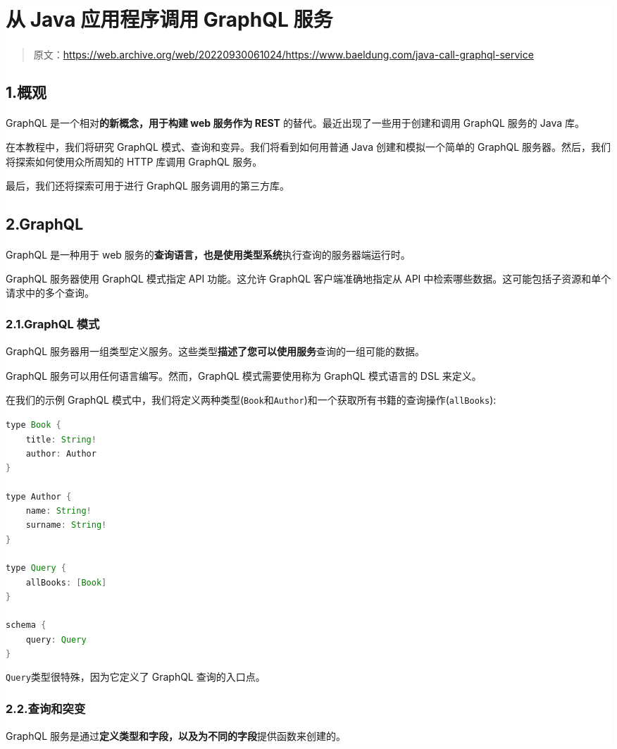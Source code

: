 # 从 Java 应用程序调用 GraphQL 服务

> 原文：<https://web.archive.org/web/20220930061024/https://www.baeldung.com/java-call-graphql-service>

## 1.概观

GraphQL 是一个相对**的新概念，用于构建 web 服务作为 REST** 的替代。最近出现了一些用于创建和调用 GraphQL 服务的 Java 库。

在本教程中，我们将研究 GraphQL 模式、查询和变异。我们将看到如何用普通 Java 创建和模拟一个简单的 GraphQL 服务器。然后，我们将探索如何使用众所周知的 HTTP 库调用 GraphQL 服务。

最后，我们还将探索可用于进行 GraphQL 服务调用的第三方库。

## 2.GraphQL

GraphQL 是一种用于 web 服务的**查询语言，也是使用类型系统**执行查询的服务器端运行时。

GraphQL 服务器使用 GraphQL 模式指定 API 功能。这允许 GraphQL 客户端准确地指定从 API 中检索哪些数据。这可能包括子资源和单个请求中的多个查询。

### 2.1.GraphQL 模式

GraphQL 服务器用一组类型定义服务。这些类型**描述了您可以使用服务**查询的一组可能的数据。

GraphQL 服务可以用任何语言编写。然而，GraphQL 模式需要使用称为 GraphQL 模式语言的 DSL 来定义。

在我们的示例 GraphQL 模式中，我们将定义两种类型(`Book`和`Author`)和一个获取所有书籍的查询操作(`allBooks`):

```java
type Book {
    title: String!
    author: Author
}

type Author {
    name: String!
    surname: String!
}

type Query {
    allBooks: [Book]
}

schema {
    query: Query
}
```

`Query`类型很特殊，因为它定义了 GraphQL 查询的入口点。

### 2.2.查询和突变

GraphQL 服务是通过**定义类型和字段，以及为不同的字段**提供函数来创建的。
